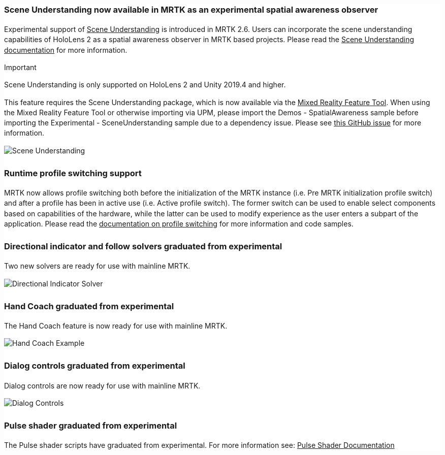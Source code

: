 ### Scene Understanding now available in MRTK as an experimental spatial awareness observer

Experimental support of [Scene Understanding](/windows/mixed-reality/scene-understanding) is introduced in MRTK 2.6. Users can incorporate the scene understanding capabilities of HoloLens 2 as a spatial awareness observer in MRTK based projects. Please read the [Scene Understanding documentation](../features/spatial-awareness/scene-understanding.md) for more information.

> [!IMPORTANT]
> Scene Understanding is only supported on HoloLens 2 and Unity 2019.4 and higher.
>
> This feature requires the Scene Understanding package, which is now available via the [Mixed Reality Feature Tool](https://aka.ms/MRFeatureTool).
> When using the Mixed Reality Feature Tool or otherwise importing via UPM, please import the Demos - SpatialAwareness sample before importing the Experimental - SceneUnderstanding sample due to a dependency issue. Please see [this GitHub issue](https://github.com/microsoft/MixedRealityToolkit-Unity/issues/9431) for more information.

![Scene Understanding](images/SceneUnderstanding.gif)

### Runtime profile switching support

MRTK now allows profile switching both before the initialization of the MRTK instance (i.e. Pre MRTK initialization profile switch) and after a profile has been in active use (i.e. Active profile switch). The former switch can be used to enable select components based on capabilities of the hardware, while the latter can be used to modify experience as the user enters a subpart of the application. Please read the [documentation on profile switching](../configuration/mixed-reality-configuration-guide.md#changing-profiles-at-runtime) for more information and code samples.

### Directional indicator and follow solvers graduated from experimental

Two new solvers are ready for use with mainline MRTK.

![Directional Indicator Solver](images/DirectionalIndicatorExampleScene.gif)

### Hand Coach graduated from experimental

The Hand Coach feature is now ready for use with mainline MRTK.

![Hand Coach Example](/windows/mixed-reality/design/images/handcoach/airtap.gif)

### Dialog controls graduated from experimental

Dialog controls are now ready for use with mainline MRTK.

![Dialog Controls](https://user-images.githubusercontent.com/13754172/101927792-3326e200-3c18-11eb-88d3-44b4b50c7f7d.png)

### Pulse shader graduated from experimental

The Pulse shader scripts have graduated from experimental. For more information see: [Pulse Shader Documentation](../features/rendering/pulse-shader.md)
